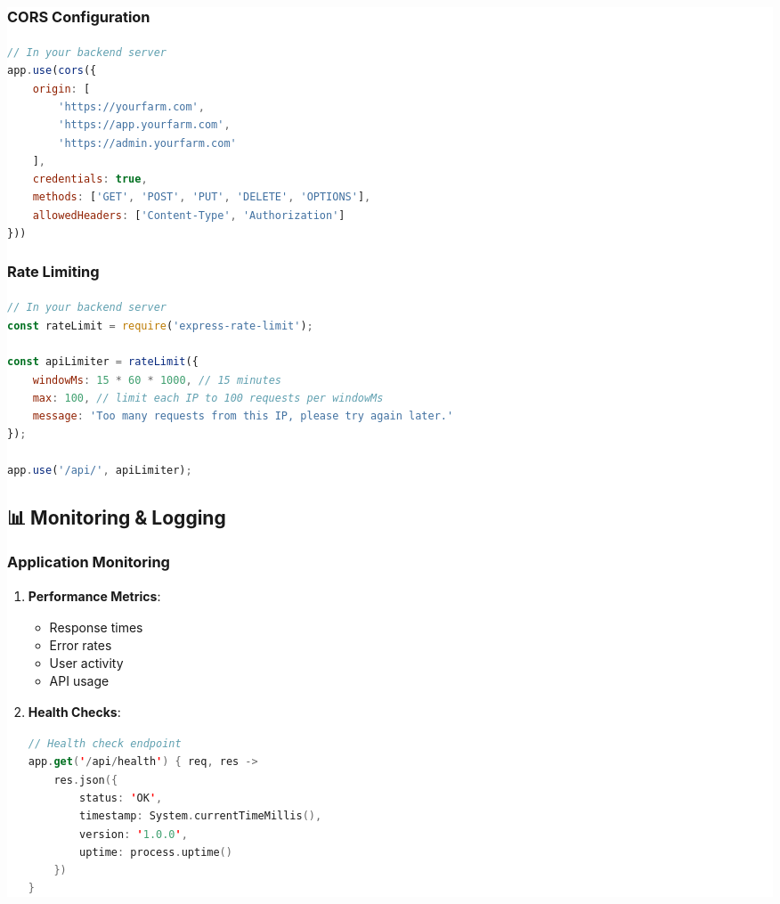 ### **CORS Configuration**
```javascript
// In your backend server
app.use(cors({
    origin: [
        'https://yourfarm.com',
        'https://app.yourfarm.com',
        'https://admin.yourfarm.com'
    ],
    credentials: true,
    methods: ['GET', 'POST', 'PUT', 'DELETE', 'OPTIONS'],
    allowedHeaders: ['Content-Type', 'Authorization']
}))
```

### **Rate Limiting**
```javascript
// In your backend server
const rateLimit = require('express-rate-limit');

const apiLimiter = rateLimit({
    windowMs: 15 * 60 * 1000, // 15 minutes
    max: 100, // limit each IP to 100 requests per windowMs
    message: 'Too many requests from this IP, please try again later.'
});

app.use('/api/', apiLimiter);
```

## 📊 **Monitoring & Logging**

### **Application Monitoring**
1. **Performance Metrics**:
   - Response times
   - Error rates
   - User activity
   - API usage

2. **Health Checks**:
   ```kotlin
   // Health check endpoint
   app.get('/api/health') { req, res ->
       res.json({
           status: 'OK',
           timestamp: System.currentTimeMillis(),
           version: '1.0.0',
           uptime: process.uptime()
       })
   }
   ```
